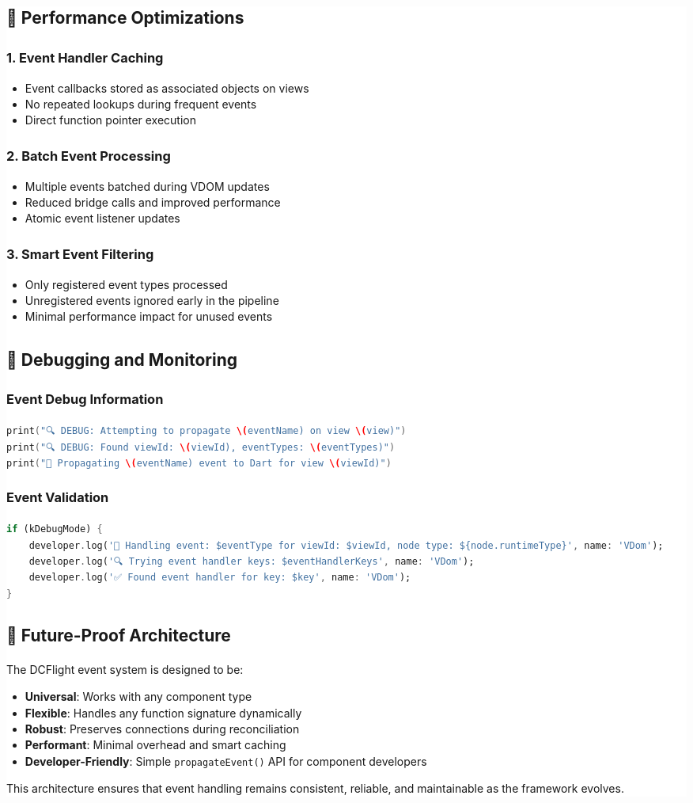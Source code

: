 ## 🎯 **Performance Optimizations**

### **1. Event Handler Caching**
- Event callbacks stored as associated objects on views
- No repeated lookups during frequent events
- Direct function pointer execution

### **2. Batch Event Processing**
- Multiple events batched during VDOM updates
- Reduced bridge calls and improved performance
- Atomic event listener updates

### **3. Smart Event Filtering**
- Only registered event types processed
- Unregistered events ignored early in the pipeline
- Minimal performance impact for unused events

## 🔧 **Debugging and Monitoring**

### **Event Debug Information**
```swift
print("🔍 DEBUG: Attempting to propagate \(eventName) on view \(view)")
print("🔍 DEBUG: Found viewId: \(viewId), eventTypes: \(eventTypes)")
print("🚀 Propagating \(eventName) event to Dart for view \(viewId)")
```

### **Event Validation**
```dart
if (kDebugMode) {
    developer.log('🎯 Handling event: $eventType for viewId: $viewId, node type: ${node.runtimeType}', name: 'VDom');
    developer.log('🔍 Trying event handler keys: $eventHandlerKeys', name: 'VDom');
    developer.log('✅ Found event handler for key: $key', name: 'VDom');
}
```

## 🚀 **Future-Proof Architecture**

The DCFlight event system is designed to be:

- **Universal**: Works with any component type
- **Flexible**: Handles any function signature dynamically
- **Robust**: Preserves connections during reconciliation
- **Performant**: Minimal overhead and smart caching
- **Developer-Friendly**: Simple `propagateEvent()` API for component developers

This architecture ensures that event handling remains consistent, reliable, and maintainable as the framework evolves.
